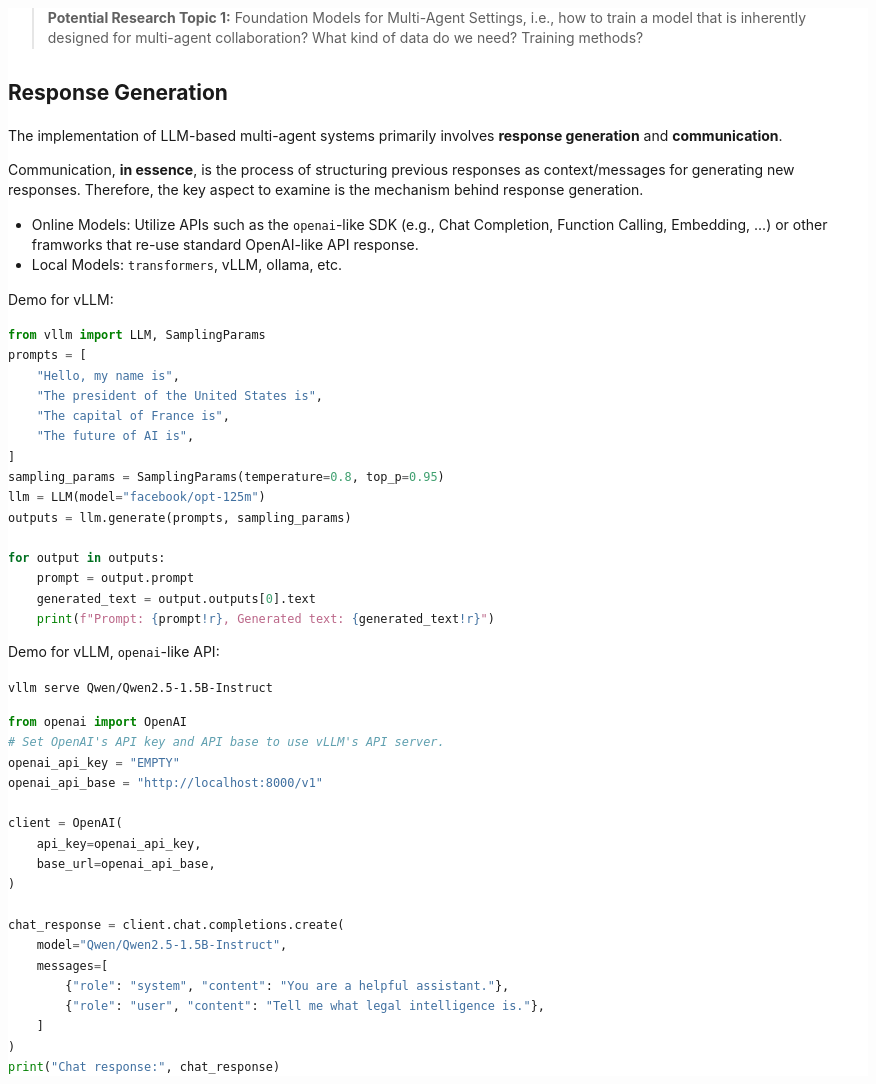 > **Potential Research Topic 1:** Foundation Models for Multi-Agent Settings, i.e., how to train a model that is inherently designed for multi-agent collaboration? What kind of data do we need? Training methods? 

## Response Generation

The implementation of LLM-based multi-agent systems primarily involves **response generation** and **communication**. 

Communication, **in essence**, is the process of structuring previous responses as context/messages for generating new responses. Therefore, the key aspect to examine is the mechanism behind response generation.

- Online Models: Utilize APIs such as the `openai`-like SDK (e.g., Chat Completion, Function Calling, Embedding, ...) or other framworks that re-use standard OpenAI-like API response.
- Local Models: `transformers`, vLLM, ollama, etc.

Demo for vLLM:
```python
from vllm import LLM, SamplingParams
prompts = [
    "Hello, my name is",
    "The president of the United States is",
    "The capital of France is",
    "The future of AI is",
]
sampling_params = SamplingParams(temperature=0.8, top_p=0.95)
llm = LLM(model="facebook/opt-125m")
outputs = llm.generate(prompts, sampling_params)

for output in outputs:
    prompt = output.prompt
    generated_text = output.outputs[0].text
    print(f"Prompt: {prompt!r}, Generated text: {generated_text!r}")
```

Demo for vLLM, `openai`-like API:
```bash
vllm serve Qwen/Qwen2.5-1.5B-Instruct
```
```python
from openai import OpenAI
# Set OpenAI's API key and API base to use vLLM's API server.
openai_api_key = "EMPTY"
openai_api_base = "http://localhost:8000/v1"

client = OpenAI(
    api_key=openai_api_key,
    base_url=openai_api_base,
)

chat_response = client.chat.completions.create(
    model="Qwen/Qwen2.5-1.5B-Instruct",
    messages=[
        {"role": "system", "content": "You are a helpful assistant."},
        {"role": "user", "content": "Tell me what legal intelligence is."},
    ]
)
print("Chat response:", chat_response)
```
